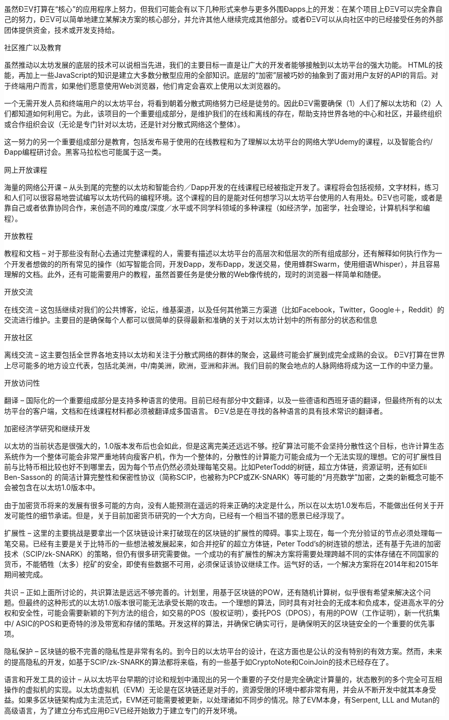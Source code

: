 虽然ĐΞV打算在“核心”的应用程序上努力，但我们可能会有以下几种形式来参与更多外围Đapps上的开发：在某个项目上ĐΞV可以完全靠自己的努力，ĐΞV可以简单地建立某解决方案的核心部分，并允许其他人继续完成其他部分。或者ĐΞV可以从向社区中的已经接受任务的外部团体提供资金，技术或开发支持给。

社区推广以及教育

虽然推动以太坊发展的底层的技术可以说相当先进，我们的主要目标一直是让广大的开发者能够接触到以太坊平台的强大功能。 HTML的技能，再加上一些JavaScript的知识是建立大多数分散型应用的全部知识。底层的“加密”层被巧妙的抽象到了面对用户友好的API的背后。对于终端用户而言，如果他们愿意使用Web浏览器，他们肯定会喜欢上使用以太浏览器的。

一个无需开发人员和终端用户的以太坊平台，将看到朝着分散式网络努力已经是徒劳的。因此ĐΞV需要确保（1）人们了解以太坊和（2）人们都知道如何利用它。为此，该项目的一个重要组成部分，是维护我们的在线和离线的存在，帮助支持世界各地的中心和社区，并最终组织或合作组织会议（无论是专门针对以太坊，还是针对分散式网络这个整体）。

这一努力的另一个重要组成部分是教育，包括发布易于使用的在线教程和为了理解以太坊平台的网络大学Udemy的课程，以及智能合约/Đapp编程研讨会。黑客马拉松也可能属于这一类。

网上开放课程

海量的网络公开课 – 从头到尾的完整的以太坊和智能合约／Dapp开发的在线课程已经被指定开发了。课程将会包括视频，文字材料，练习和人们可以很容易地尝试编写以太坊代码的编程环境。这个课程的目的是能对任何想学习以太坊平台使用的人有用处。ĐΞV也可能，或者是靠自己或者依靠协同合作，来创造不同的难度/深度／水平或不同学科领域的多种课程（如经济学，加密学，社会理论，计算机科学和编程）。

开放教程

教程和文档 – 对于那些没有耐心去通过完整课程的人，需要有描述以太坊平台的高层次和低层次的所有组成部分，还有解释如何执行作为一个开发者想做的的所有常见的操作（如写智能合同，开发Đapp，发布Đapp，发送交易，使用蜂群Swarm，使用细语Whisper），并且容易理解的文档。此外，还有可能需要用户的教程，虽然首要任务是使分散的Web像传统的，现时的浏览器一样简单和随便。

开放交流

在线交流 – 这包括继续对我们的公共博客，论坛，维基渠道，以及任何其他第三方渠道（比如Facebook，Twitter，Google＋，Reddit）的交流进行维护。主要目的是确保每个人都可以很简单的获得最新和准确的关于对以太坊计划中的所有部分的状态和信息

开放社区

离线交流 – 这主要包括全世界各地支持以太坊和关注于分散式网络的群体的聚会，这最终可能会扩展到成完全成熟的会议。 ĐΞV打算在世界上尽可能多的地方设立代表，包括北美洲，中/南美洲，欧洲，亚洲和非洲。我们目前的聚会地点的人脉网络将成为这一工作的中坚力量。

开放访问性

翻译 – 国际化的一个重要组成部分是支持多种语言的使用。目前已经有部分中文翻译，以及一些德语和西班牙语的翻译，但最终所有的以太坊平台的客户端，文档和在线课程材料都必须被翻译成多国语言。 ĐΞV总是在寻找的各种语言的具有技术常识的翻译者。

加密经济学研究和继续开发

以太坊的当前状态是很强大的，1.0版本发布后也会如此，但是这离完美还远远不够。挖矿算法可能不会坚持分散性这个目标，也许计算生态系统作为一个整体可能会非常严重地转向瘦客户机，作为一个整体的，分散性的计算能力可能会成为一个无法实现的理想。它的可扩展性目前与比特币相比较也好不到哪里去，因为每个节点仍然必须处理每笔交易。比如PeterTodd的树链，超立方体链，资源证明，还有如Eli Ben-Sasson的 的简洁计算完整性和保密性协议（简称SCIP，也被称为PCP或ZK-SNARK）等可能的“月亮数学”加密，之类的新概念可能不会被包含在以太坊1.0版本中。

由于加密货币将来的发展有很多可能的方向，没有人能预测在遥远的将来正确的决定是什么，所以在以太坊1.0发布后，不能做出任何关于开发可能性的细节承诺。但是，关于目前加密货币研究的一个大方向，已经有一个相当不错的愿景已经浮现了。

扩展性 – 这里的主要挑战是要拿出一个区块链设计来打破现在的区块链的扩展性的障碍。事实上现在，每一个充分验证的节点必须处理每一笔交易。已经有主要是关于比特币的一些想法被发展起来，如合并挖矿的超立方体链，Peter Todd’s的树连锁的想法，还有基于先进的加密技术（SCIP/zk-SNARK）的策略，但仍有很多研究需要做。一个成功的有扩展性的解决方案将需要处理跨越不同的实体存储在不同国家的货币，不能牺牲（太多）挖矿的安全，即使有些数据不可用，必须保证该协议继续工作。运气好的话，一个解决方案将在2014年和2015年期间被完成。

共识 – 正如上面所讨论的，共识算法是远远不够完善的。计划里，用基于区块链的POW，还有随机计算树，似乎很有希望来解决这个问题。但最终的这种形式的以太坊1.0版本很可能无法承受长期的攻击。一个理想的算法，同时具有对社会的无成本和负成本，促进高水平的分权和安全性，可能会需要新颖的下列方法的组合，如交易的POS（股权证明），委托POS（DPOS），有用的POW（工作证明），新一代抗集中/ ASIC的POS和更奇特的涉及带宽和存储的策略。开发这样的算法，并确保它确实可行，是确保明天的区块链安全的一个重要的优先事项。

隐私保护 – 区块链的极不完善的隐私性是非常有名的。到今日的以太坊平台的设计，在这方面也是公认的没有特别的有效方案。然而，未来的提高隐私的开发，如基于SCIP/zk-SNARK的算法都将来临，有的一些基于如CryptoNote和CoinJoin的技术已经存在了。

语言和开发工具的设计 – 从以太坊平台早期的讨论和规划中涌现出的另一个重要的子交付是完全确定计算量的，状态散列的多个完全可互相操作的虚拟机的实现。以太坊虚拟机（EVM）无论是在区块链还是对手的，资源受限的环境中都非常有用，并会从不断开发中就其本身受益。如果多区块链架构成为主流范式，EVM还可能需要被更新，以处理诸如不同步的情况。除了EVM本身，有Serpent, LLL and Mutan的高级语言，为了建立分布式应用ĐΞV已经开始致力于建立专门的开发环境。
